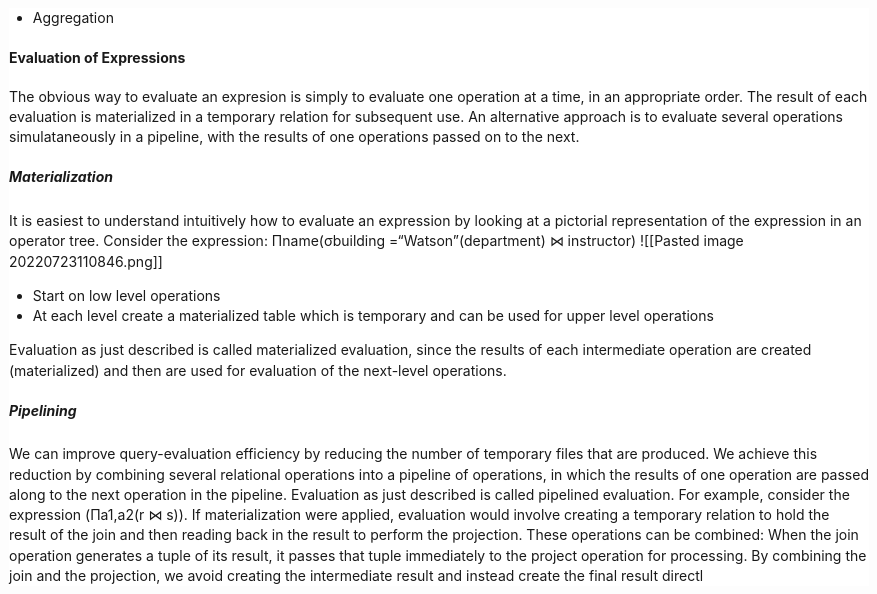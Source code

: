 * Aggregation
#### Evaluation of Expressions
The obvious way to evaluate an expresion is simply to evaluate one operation at a time, in an appropriate order. The result of each evaluation is materialized in a temporary relation for subsequent use.
An alternative approach is to evaluate several operations simulataneously in a pipeline, with the results of one operations passed on to the next.

##### Materialization
It is easiest to understand intuitively how to evaluate an expression by looking at a pictorial representation of the expression in an operator tree. Consider the expression: Πname(σbuilding =“Watson”(department) ⋈ instructor)
![[Pasted image 20220723110846.png]]
* Start on low level operations
* At each level create a materialized table which is temporary and can be used for upper level operations

Evaluation as just described is called materialized evaluation, since the results of each intermediate operation are created (materialized) and then are used for evaluation of the next-level operations.

##### Pipelining
We can improve query-evaluation efficiency by reducing the number of temporary files that are produced. We achieve this reduction by combining several relational operations into a pipeline of operations, in which the results of one operation are passed along to the next operation in the pipeline. Evaluation as just described is called pipelined evaluation. For example, consider the expression (Πa1,a2(r ⋈ s)). If materialization were applied, evaluation would involve creating a temporary relation to hold the result of the join and then reading back in the result to perform the projection. These operations can be combined: When the join operation generates a tuple of its result, it passes that tuple immediately to the project operation for processing. By combining the join and the projection, we avoid creating the intermediate result and instead create the final result directl